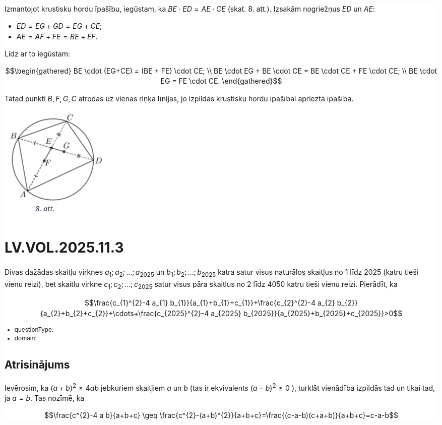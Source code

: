 Izmantojot krustisku hordu īpašību, iegūstam, ka $BE \cdot ED = AE \cdot CE$ 
(skat. 8. att.). Izsakām nogriežṇus $ED$ un $AE$: 
- $ED = EG + GD = EG + CE$;
- $AE = AF + FE = BE + EF$.

Līdz ar to iegūstam:

$$\begin{gathered}
BE \cdot (EG+CE) = (BE + FE) \cdot CE; \\
BE \cdot EG + BE \cdot CE = BE \cdot CE + FE \cdot CE; \\
BE \cdot EG = FE \cdot CE.
\end{gathered}$$

Tātad punkti $B,F,G,C$ atrodas uz vienas riṇḳa līnijas, jo izpildās krustisku hordu īpašībai aprieztā īpašība.

![](LV.VOL.2025.11.2A.png)


# <lo-sample/> LV.VOL.2025.11.3

Divas dažādas skaitḷu virknes $a_{1} ; a_{2} ; \ldots ; a_{2025}$ un $b_{1} ; b_{2} ; \ldots ; b_{2025}$ katra satur visus naturālos skaitļus no $1$ līdz $2025$ 
(katru tieši vienu reizi), bet skaitlu virkne $c_{1} ; c_{2} ; \ldots ; c_{2025}$ 
satur visus pāra skaitlus no $2$ līdz $4050$ katru tieši vienu reizi. Pierādīt, ka

$$\frac{c_{1}^{2}-4 a_{1} b_{1}}{a_{1}+b_{1}+c_{1}}+\frac{c_{2}^{2}-4 a_{2} b_{2}}{a_{2}+b_{2}+c_{2}}+\cdots+\frac{c_{2025}^{2}-4 a_{2025} b_{2025}}{a_{2025}+b_{2025}+c_{2025}}>0$$

<small>

* questionType:
* domain:

</small>

## Atrisinājums

Ievērosim, ka $(a+b)^{2} \geq 4 a b$ jebkuriem skaitļiem 
$a$ un $b$ (tas ir ekvivalents $(a-b)^{2} \geq 0$ ), 
turklāt vienādība izpildās tad un tikai tad, ja $a=b$. Tas nozīmē, ka

$$\frac{c^{2}-4 a b}{a+b+c} \geq \frac{c^{2}-(a+b)^{2}}{a+b+c}=\frac{(c-a-b)(c+a+b)}{a+b+c}=c-a-b$$
